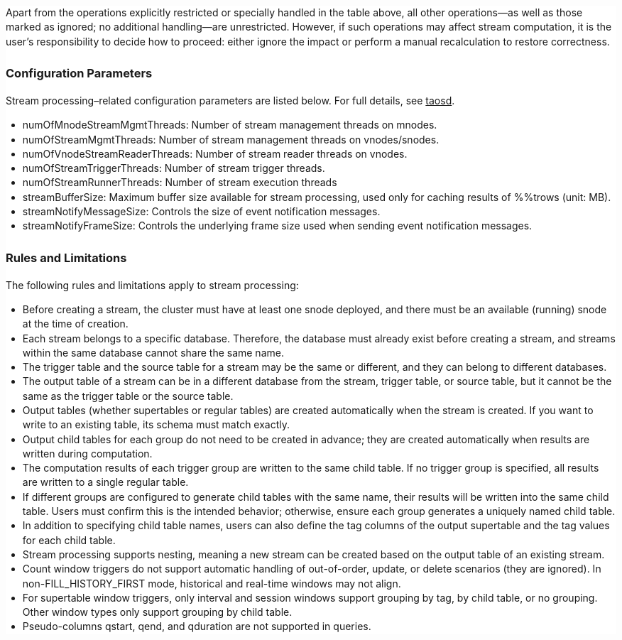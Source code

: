 Apart from the operations explicitly restricted or specially handled in the table above, all other operations—as well as those marked as ignored; no additional handling—are unrestricted. However, if such operations may affect stream computation, it is the user’s responsibility to decide how to proceed: either ignore the impact or perform a manual recalculation to restore correctness.

### Configuration Parameters

Stream processing–related configuration parameters are listed below. For full details, see [taosd](https://docs.tdengine.com/tdengine-reference/components/taosd/).

- numOfMnodeStreamMgmtThreads: Number of stream management threads on mnodes.
- numOfStreamMgmtThreads: Number of stream management threads on vnodes/snodes.
- numOfVnodeStreamReaderThreads: Number of stream reader threads on vnodes.
- numOfStreamTriggerThreads: Number of stream trigger threads.
- numOfStreamRunnerThreads: Number of stream execution threads
- streamBufferSize: Maximum buffer size available for stream processing, used only for caching results of %%trows (unit: MB).
- streamNotifyMessageSize: Controls the size of event notification messages.
- streamNotifyFrameSize: Controls the underlying frame size used when sending event notification messages.

### Rules and Limitations

The following rules and limitations apply to stream processing:

- Before creating a stream, the cluster must have at least one snode deployed, and there must be an available (running) snode at the time of creation.
- Each stream belongs to a specific database. Therefore, the database must already exist before creating a stream, and streams within the same database cannot share the same name.
- The trigger table and the source table for a stream may be the same or different, and they can belong to different databases.
- The output table of a stream can be in a different database from the stream, trigger table, or source table, but it cannot be the same as the trigger table or the source table.
- Output tables (whether supertables or regular tables) are created automatically when the stream is created. If you want to write to an existing table, its schema must match exactly.
- Output child tables for each group do not need to be created in advance; they are created automatically when results are written during computation.
- The computation results of each trigger group are written to the same child table. If no trigger group is specified, all results are written to a single regular table.
- If different groups are configured to generate child tables with the same name, their results will be written into the same child table. Users must confirm this is the intended behavior; otherwise, ensure each group generates a uniquely named child table.
- In addition to specifying child table names, users can also define the tag columns of the output supertable and the tag values for each child table.
- Stream processing supports nesting, meaning a new stream can be created based on the output table of an existing stream.
- Count window triggers do not support automatic handling of out-of-order, update, or delete scenarios (they are ignored). In non-FILL_HISTORY_FIRST mode, historical and real-time windows may not align.
- For supertable window triggers, only interval and session windows support grouping by tag, by child table, or no grouping. Other window types only support grouping by child table.
- Pseudo-columns qstart, qend, and qduration are not supported in queries.
